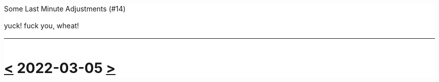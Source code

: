 Some Last Minute Adjustments  (#14)

yuck! fuck you, wheat!

---

# [<](2022-03-04.md) 2022-03-05 [>](2022-03-06.md)

